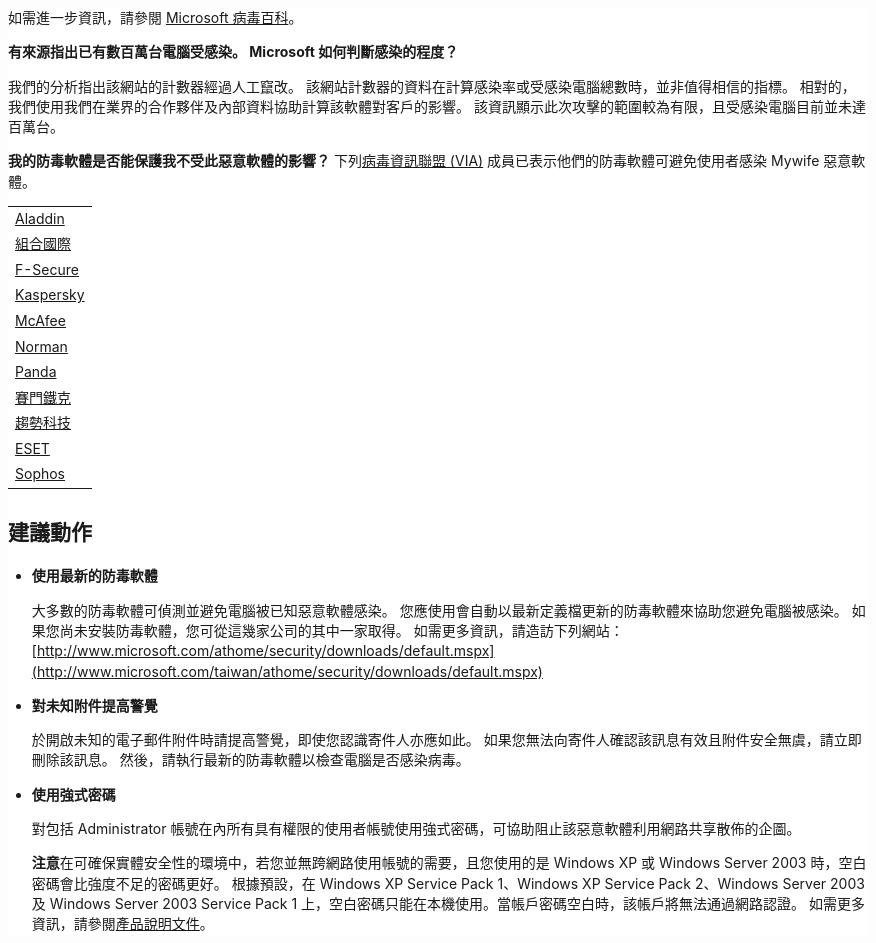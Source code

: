 如需進一步資訊，請參閱 [Microsoft 病毒百科](http://www.microsoft.com/security/encyclopedia/details.aspx?name=win32/mywife.e@mm)。

**有來源指出已有數百萬台電腦受感染。 Microsoft 如何判斷感染的程度？**

我們的分析指出該網站的計數器經過人工竄改。 該網站計數器的資料在計算感染率或受感染電腦總數時，並非值得相信的指標。 相對的，我們使用我們在業界的合作夥伴及內部資料協助計算該軟體對客戶的影響。 該資訊顯示此次攻擊的範圍較為有限，且受感染電腦目前並未達百萬台。

**我的防毒軟體是否能保護我不受此惡意軟體的影響？**
下列[病毒資訊聯盟 (VIA)](http://www.microsoft.com/technet/security/alerts/info/via.mspx) 成員已表示他們的防毒軟體可避免使用者感染 Mywife 惡意軟體。

|                                                                                                |
|------------------------------------------------------------------------------------------------|
| [Aladdin](http://www.aladdin.com/home/csrt/valerts2.asp?virus_no=22035http://www.aladdin.com/) |
| [組合國際](http://www3.ca.com/securityadvisor/virusinfo/virus.aspx?id=40223)                   |
| [F-Secure](http://www.f-secure.com/v-descs/nyxem_e.shtml)                                      |
| [Kaspersky](http://www.viruslist.com/en/viruses/encyclopedia?virusid=109064)                   |
| [McAfee](http://vil.nai.com/vil/content/v_138065.htm)                                          |
| [Norman](http://www.norman.com/virus/virus_descriptions/28031/)                                |
| [Panda](http://www.pandasoftware.com/virus_info/encyclopedia/overview.aspx?idvirus=51917)      |
| [賽門鐵克](http://securityresponse.symantec.com/avcenter/venc/data/w32.blackmal.e@mm.html)     |
| [趨勢科技](http://www.trendmicro.com/vinfo/virusencyclo/default5.asp?vname=worm_grew.a)        |
| [ESET](http://www.eset.com/)                                                                   |
| [Sophos](http://www.sophos.com/virusinfo/analyses/w32nyxemd.html)                              |

建議動作
--------

<span></span>
-   **使用最新的防毒軟體**

    大多數的防毒軟體可偵測並避免電腦被已知惡意軟體感染。 您應使用會自動以最新定義檔更新的防毒軟體來協助您避免電腦被感染。 如果您尚未安裝防毒軟體，您可從這幾家公司的其中一家取得。 如需更多資訊，請造訪下列網站： [http://www.microsoft.com/athome/security/downloads/default.mspx](http://www.microsoft.com/taiwan/athome/security/downloads/default.mspx)

-   **對未知附件提高警覺**

    於開啟未知的電子郵件附件時請提高警覺，即使您認識寄件人亦應如此。 如果您無法向寄件人確認該訊息有效且附件安全無虞，請立即刪除該訊息。 然後，請執行最新的防毒軟體以檢查電腦是否感染病毒。

-   **使用強式密碼**

    對包括 Administrator 帳號在內所有具有權限的使用者帳號使用強式密碼，可協助阻止該惡意軟體利用網路共享散佈的企圖。

    **注意**在可確保實體安全性的環境中，若您並無跨網路使用帳號的需要，且您使用的是 Windows XP 或 Windows Server 2003 時，空白密碼會比強度不足的密碼更好。 根據預設，在 Windows XP Service Pack 1、Windows XP Service Pack 2、Windows Server 2003 及 Windows Server 2003 Service Pack 1 上，空白密碼只能在本機使用。當帳戶密碼空白時，該帳戶將無法通過網路認證。 如需更多資訊，請參閱[產品說明文件](http://www.microsoft.com/technet/prodtechnol/winxppro/evaluate/xpsec.mspx)。
